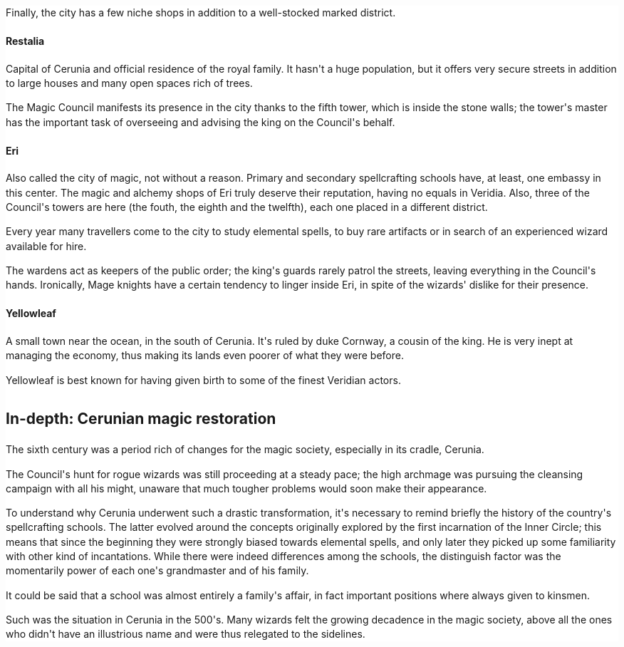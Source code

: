 Finally, the city has a few niche shops in addition to a well-stocked marked district.

#### Restalia

Capital of Cerunia and official residence of the royal family. It hasn't a huge population, but it offers very secure streets in addition to large houses and many open spaces rich of trees.

The Magic Council manifests its presence in the city thanks to the fifth tower, which is inside the stone walls; the tower's master has the important task of overseeing and advising the king on the Council's behalf.

#### Eri

Also called the city of magic, not without a reason. Primary and secondary spellcrafting schools have, at least, one embassy in this center. The magic and alchemy shops of Eri truly deserve their reputation, having no equals in Veridia. Also, three of the Council's towers are here (the fouth, the eighth and the twelfth), each one placed in a different district. 

Every year many travellers come to the city to study elemental spells, to buy rare artifacts or in search of an experienced wizard available for hire.

The wardens act as keepers of the public order; the king's guards rarely patrol the streets, leaving everything in the Council's hands. Ironically, Mage knights have a certain tendency to linger inside Eri, in spite of the wizards' dislike for their presence.

#### Yellowleaf

A small town near the ocean, in the south of Cerunia. It's ruled by duke Cornway, a cousin of the king. He is very inept at managing the economy, thus making its lands even poorer of what they were before.

Yellowleaf is best known for having given birth to some of the finest Veridian actors.

## <a name="S-cerunian_restoration"></a>In-depth: Cerunian magic restoration

The sixth century was a period rich of changes for the magic society, especially in its cradle, Cerunia.

The Council's hunt for rogue wizards was still proceeding at a steady pace; the high archmage was pursuing the cleansing campaign with all his might, unaware that much tougher problems would soon make their appearance.

To understand why Cerunia underwent such a drastic transformation, it's necessary to remind briefly the history of the country's spellcrafting schools. The latter evolved around the concepts originally explored by the first incarnation of the Inner Circle; this means that since the beginning they were strongly biased towards elemental spells, and only later they picked up some familiarity with other kind of incantations. While there were indeed differences among the schools, the distinguish factor was the momentarily power of each one's grandmaster and of his family.

It could be said that a school was almost entirely a family's affair, in fact important positions where always given to kinsmen. 

Such was the situation in Cerunia in the 500's. Many wizards felt the growing decadence in the magic society, above all the ones who didn't have an illustrious name and were thus relegated to the sidelines. 
